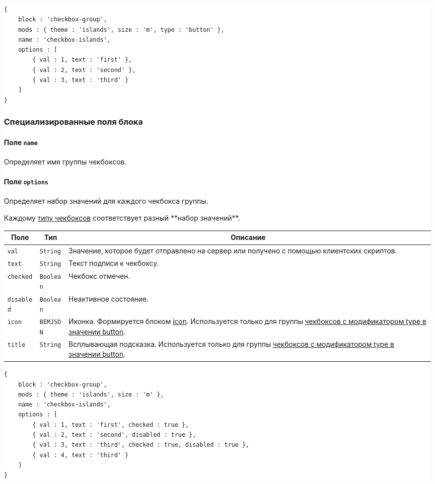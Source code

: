 ```bemjson
{
    block : 'checkbox-group',
    mods : { theme : 'islands', size : 'm', type : 'button' },
    name : 'checkbox-islands',
    options : [
        { val : 1, text : 'first' },
        { val : 2, text : 'second' },
        { val : 3, text : 'third' }
    ]
}
```

### Специализированные поля блока

<a name="checkboxname"></a>
#### Поле `name`

Определяет имя группы чекбоксов.

<a name="checkboxopt"></a>

#### Поле `options`

Определяет набор значений для каждого чекбокса группы.

<a name="checkboxoptset">
Каждому <a href="../..checkbox/checkbox.ru.md#checkboxtype"> типу чекбоксов</a> соответствует разный **набор значений**.

| Поле | Тип | Описание |
| ---- | --- | -------- |
| <code>val</code> | <code>String</code> | Значение, которое будет отправлено на сервер или получено с помощью клиентских скриптов. |
| <code>text</code> | <code>String</code> | Текст подписи к чекбоксу. |
| <code>checked</code> | <code>Boolean</code> | Чекбокс отмечен. |
| <code>disabled</code> | <code>Boolean</code> | Неактивное состояние. |
| <code>icon</code> | <code>BEMJSON</code> | Иконка. Формируется блоком <a href="../icon/icon.ru.md">icon</a>. Используется только для группы <a href=#checkboxtype>чекбоксов с модификатором type в значении button</a>. |
| <code>title</code> | <code>String</code> | Всплывающая подсказка. Используется только для группы <a href=#checkboxtype>чекбоксов с модификатором type в значении button</a>. |

```bemjson
{
    block : 'checkbox-group',
    mods : { theme : 'islands', size : 'm' },
    name : 'checkbox-islands',
    options : [
        { val : 1, text : 'first', checked : true },
        { val : 2, text : 'second', disabled : true },
        { val : 3, text : 'third', checked : true, disabled : true },
        { val : 4, text : 'third' }
    ]
}
```
